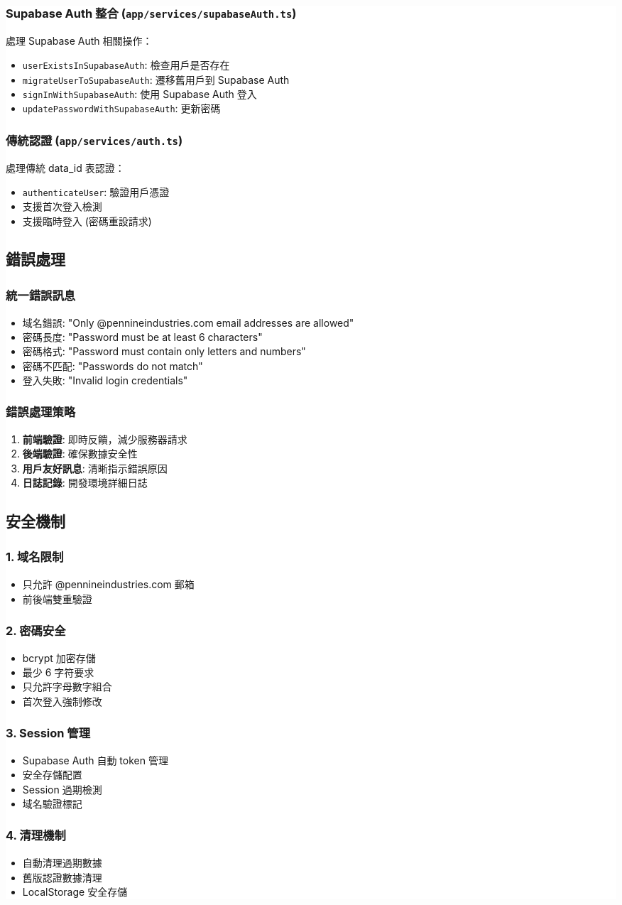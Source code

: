 ### Supabase Auth 整合 (`app/services/supabaseAuth.ts`)
處理 Supabase Auth 相關操作：

- `userExistsInSupabaseAuth`: 檢查用戶是否存在
- `migrateUserToSupabaseAuth`: 遷移舊用戶到 Supabase Auth
- `signInWithSupabaseAuth`: 使用 Supabase Auth 登入
- `updatePasswordWithSupabaseAuth`: 更新密碼

### 傳統認證 (`app/services/auth.ts`)
處理傳統 data_id 表認證：

- `authenticateUser`: 驗證用戶憑證
- 支援首次登入檢測
- 支援臨時登入 (密碼重設請求)

## 錯誤處理

### 統一錯誤訊息
- 域名錯誤: "Only @pennineindustries.com email addresses are allowed"
- 密碼長度: "Password must be at least 6 characters"
- 密碼格式: "Password must contain only letters and numbers"
- 密碼不匹配: "Passwords do not match"
- 登入失敗: "Invalid login credentials"

### 錯誤處理策略
1. **前端驗證**: 即時反饋，減少服務器請求
2. **後端驗證**: 確保數據安全性
3. **用戶友好訊息**: 清晰指示錯誤原因
4. **日誌記錄**: 開發環境詳細日誌

## 安全機制

### 1. 域名限制
- 只允許 @pennineindustries.com 郵箱
- 前後端雙重驗證

### 2. 密碼安全
- bcrypt 加密存儲
- 最少 6 字符要求
- 只允許字母數字組合
- 首次登入強制修改

### 3. Session 管理
- Supabase Auth 自動 token 管理
- 安全存儲配置
- Session 過期檢測
- 域名驗證標記

### 4. 清理機制
- 自動清理過期數據
- 舊版認證數據清理
- LocalStorage 安全存儲

